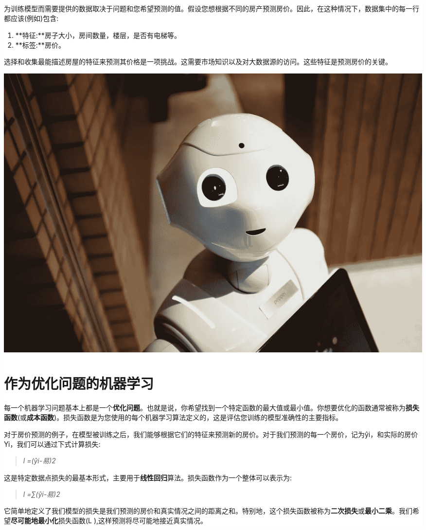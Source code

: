 为训练模型而需要提供的数据取决于问题和您希望预测的值。假设您想根据不同的房产预测房价。因此，在这种情况下，数据集中的每一行都应该(例如)包含:

1.  **特征:**房子大小，房间数量，楼层，是否有电梯等。
2.  **标签:**房价。

选择和收集最能描述房屋的特征来预测其价格是一项挑战。这需要市场知识以及对大数据源的访问。这些特征是预测房价的关键。

![](img/d0e92a0d626cfde86bcda72bb49b77b1.png)

# 作为优化问题的机器学习

每一个机器学习问题基本上都是一个**优化问题**。也就是说，你希望找到一个特定函数的最大值或最小值。你想要优化的函数通常被称为**损失函数**(或**成本函数**)。损失函数是为您使用的每个机器学习算法定义的，这是评估您训练的模型准确性的主要指标。

对于房价预测的例子，在模型被训练之后，我们能够根据它们的特征来预测新的房价。对于我们预测的每一个房价，记为ŷi，和实际的房价 Yi，我们可以通过下式计算损失:

> *l =(ŷi-易)2*

这是特定数据点损失的最基本形式，主要用于**线性回归**算法。损失函数作为一个整体可以表示为:

> *l =∑(ŷi-易)2*

它简单地定义了我们模型的损失是我们预测的房价和真实情况之间的距离之和。特别地，这个损失函数被称为**二次损失**或**最小二乘**。我们希望**尽可能地最小化**损失函数(L ),这样预测将尽可能地接近真实情况。
